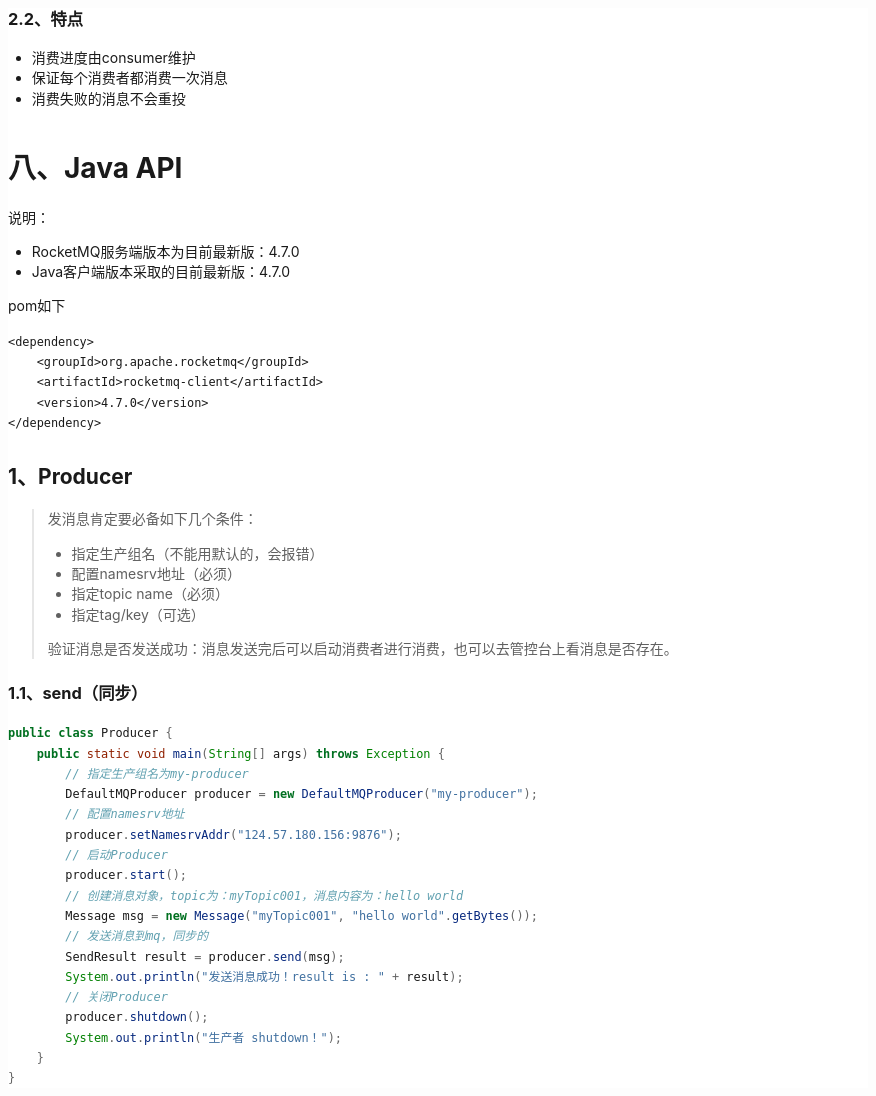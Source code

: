 

### 2.2、特点

- 消费进度由consumer维护
- 保证每个消费者都消费一次消息
- 消费失败的消息不会重投

# 八、Java API

说明：

- RocketMQ服务端版本为目前最新版：4.7.0
- Java客户端版本采取的目前最新版：4.7.0

pom如下

```
<dependency>
    <groupId>org.apache.rocketmq</groupId>
    <artifactId>rocketmq-client</artifactId>
    <version>4.7.0</version>
</dependency>
```

## 1、Producer

> 发消息肯定要必备如下几个条件：
>
> - 指定生产组名（不能用默认的，会报错）
> - 配置namesrv地址（必须）
> - 指定topic name（必须）
> - 指定tag/key（可选）
>
> 验证消息是否发送成功：消息发送完后可以启动消费者进行消费，也可以去管控台上看消息是否存在。

### 1.1、send（同步）

```java
public class Producer {
    public static void main(String[] args) throws Exception {
        // 指定生产组名为my-producer
        DefaultMQProducer producer = new DefaultMQProducer("my-producer");
        // 配置namesrv地址
        producer.setNamesrvAddr("124.57.180.156:9876");
        // 启动Producer
        producer.start();
        // 创建消息对象，topic为：myTopic001，消息内容为：hello world
        Message msg = new Message("myTopic001", "hello world".getBytes());
        // 发送消息到mq，同步的
        SendResult result = producer.send(msg);
        System.out.println("发送消息成功！result is : " + result);
        // 关闭Producer
        producer.shutdown();
        System.out.println("生产者 shutdown！");
    }
}
```
